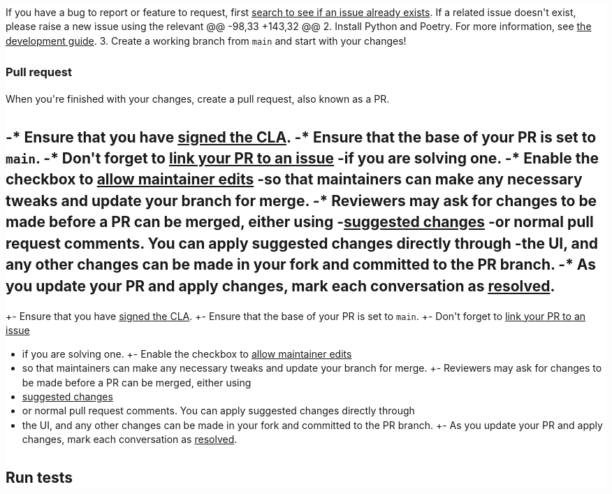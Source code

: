  If you have a bug to report or feature to request, first
 [search to see if an issue already exists](https://docs.github.com/en/github/searching-for-information-on-github/searching-on-github/searching-issues-and-pull-requests#search-by-the-title-body-or-comments).
 If a related issue doesn't exist, please raise a new issue using the relevant
@@ -98,33 +143,32 @@
 2. Install Python and Poetry. For more information, see [the development guide](./docs/contributing/DEVELOPING.md).
 3. Create a working branch from `main` and start with your changes!
 
 ### Pull request
 
 When you're finished with your changes, create a pull request, also known as a PR.
 
-* Ensure that you have [signed the CLA](https://neo4j.com/developer/contributing-code/#sign-cla).
-* Ensure that the base of your PR is set to `main`.
-* Don't forget to [link your PR to an issue](https://docs.github.com/en/issues/tracking-your-work-with-issues/linking-a-pull-request-to-an-issue)
-if you are solving one.
-* Enable the checkbox to [allow maintainer edits](https://docs.github.com/en/pull-requests/collaborating-with-pull-requests/working-with-forks/allowing-changes-to-a-pull-request-branch-created-from-a-fork)
-so that maintainers can make any necessary tweaks and update your branch for merge.
-* Reviewers may ask for changes to be made before a PR can be merged, either using
-[suggested changes](https://docs.github.com/en/pull-requests/collaborating-with-pull-requests/reviewing-changes-in-pull-requests/incorporating-feedback-in-your-pull-request)
-or normal pull request comments. You can apply suggested changes directly through
-the UI, and any other changes can be made in your fork and committed to the PR branch.
-* As you update your PR and apply changes, mark each conversation as [resolved](https://docs.github.com/en/github/collaborating-with-issues-and-pull-requests/commenting-on-a-pull-request#resolving-conversations).
-
+-   Ensure that you have [signed the CLA](https://neo4j.com/developer/contributing-code/#sign-cla).
+-   Ensure that the base of your PR is set to `main`.
+-   Don't forget to [link your PR to an issue](https://docs.github.com/en/issues/tracking-your-work-with-issues/linking-a-pull-request-to-an-issue)
+    if you are solving one.
+-   Enable the checkbox to [allow maintainer edits](https://docs.github.com/en/pull-requests/collaborating-with-pull-requests/working-with-forks/allowing-changes-to-a-pull-request-branch-created-from-a-fork)
+    so that maintainers can make any necessary tweaks and update your branch for merge.
+-   Reviewers may ask for changes to be made before a PR can be merged, either using
+    [suggested changes](https://docs.github.com/en/pull-requests/collaborating-with-pull-requests/reviewing-changes-in-pull-requests/incorporating-feedback-in-your-pull-request)
+    or normal pull request comments. You can apply suggested changes directly through
+    the UI, and any other changes can be made in your fork and committed to the PR branch.
+-   As you update your PR and apply changes, mark each conversation as [resolved](https://docs.github.com/en/github/collaborating-with-issues-and-pull-requests/commenting-on-a-pull-request#resolving-conversations).
 
 ## Run tests
 